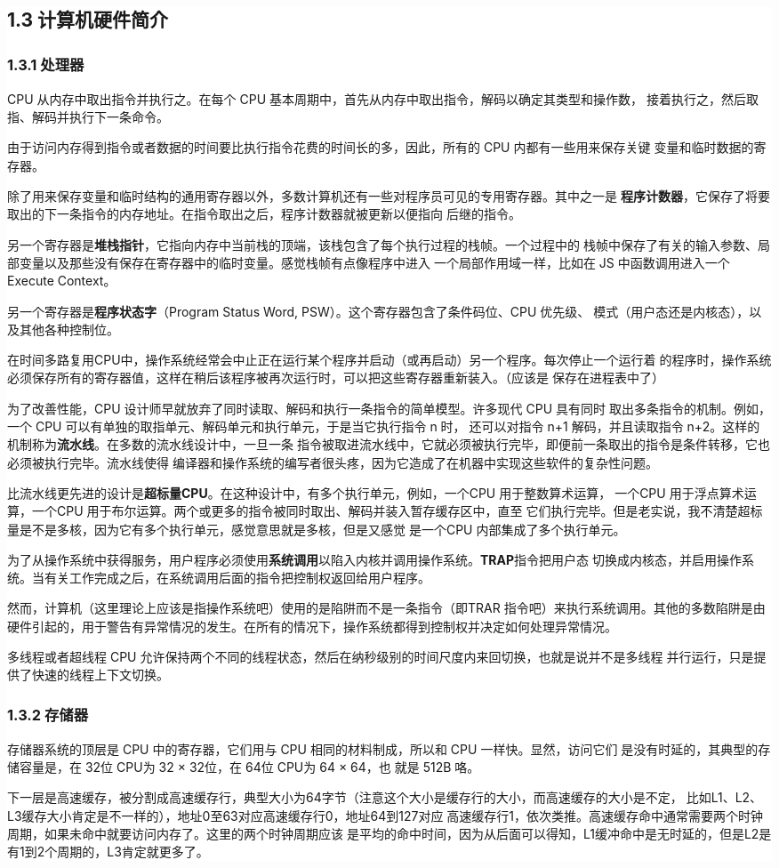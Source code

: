 ## 1.3 计算机硬件简介

### 1.3.1 处理器

CPU 从内存中取出指令并执行之。在每个 CPU 基本周期中，首先从内存中取出指令，解码以确定其类型和操作数，
接着执行之，然后取指、解码并执行下一条命令。   

由于访问内存得到指令或者数据的时间要比执行指令花费的时间长的多，因此，所有的 CPU 内都有一些用来保存关键
变量和临时数据的寄存器。    

除了用来保存变量和临时结构的通用寄存器以外，多数计算机还有一些对程序员可见的专用寄存器。其中之一是
**程序计数器**，它保存了将要取出的下一条指令的内存地址。在指令取出之后，程序计数器就被更新以便指向
后继的指令。  

另一个寄存器是**堆栈指针**，它指向内存中当前栈的顶端，该栈包含了每个执行过程的栈帧。一个过程中的
栈帧中保存了有关的输入参数、局部变量以及那些没有保存在寄存器中的临时变量。感觉栈帧有点像程序中进入
一个局部作用域一样，比如在 JS 中函数调用进入一个 Execute Context。       

另一个寄存器是**程序状态字**（Program Status Word, PSW）。这个寄存器包含了条件码位、CPU 优先级、
模式（用户态还是内核态），以及其他各种控制位。    

在时间多路复用CPU中，操作系统经常会中止正在运行某个程序并启动（或再启动）另一个程序。每次停止一个运行着
的程序时，操作系统必须保存所有的寄存器值，这样在稍后该程序被再次运行时，可以把这些寄存器重新装入。（应该是
保存在进程表中了）     

为了改善性能，CPU 设计师早就放弃了同时读取、解码和执行一条指令的简单模型。许多现代 CPU 具有同时
取出多条指令的机制。例如，一个 CPU 可以有单独的取指单元、解码单元和执行单元，于是当它执行指令 n 时，
还可以对指令 n+1 解码，并且读取指令 n+2。这样的机制称为**流水线**。在多数的流水线设计中，一旦一条
指令被取进流水线中，它就必须被执行完毕，即便前一条取出的指令是条件转移，它也必须被执行完毕。流水线使得
编译器和操作系统的编写者很头疼，因为它造成了在机器中实现这些软件的复杂性问题。　　　　

比流水线更先进的设计是**超标量CPU**。在这种设计中，有多个执行单元，例如，一个CPU 用于整数算术运算，
一个CPU 用于浮点算术运算，一个CPU 用于布尔运算。两个或更多的指令被同时取出、解码并装入暂存缓存区中，直至
它们执行完毕。但是老实说，我不清楚超标量是不是多核，因为它有多个执行单元，感觉意思就是多核，但是又感觉
是一个CPU 内部集成了多个执行单元。     

为了从操作系统中获得服务，用户程序必须使用**系统调用**以陷入内核并调用操作系统。**TRAP**指令把用户态
切换成内核态，并启用操作系统。当有关工作完成之后，在系统调用后面的指令把控制权返回给用户程序。     

然而，计算机（这里理论上应该是指操作系统吧）使用的是陷阱而不是一条指令（即TRAR 指令吧）来执行系统调用。其他的多数陷阱是由硬件引起的，用于警告有异常情况的发生。在所有的情况下，操作系统都得到控制权并决定如何处理异常情况。     

多线程或者超线程 CPU 允许保持两个不同的线程状态，然后在纳秒级别的时间尺度内来回切换，也就是说并不是多线程
并行运行，只是提供了快速的线程上下文切换。     

### 1.3.2 存储器

存储器系统的顶层是 CPU 中的寄存器，它们用与 CPU 相同的材料制成，所以和 CPU 一样快。显然，访问它们
是没有时延的，其典型的存储容量是，在 32位 CPU为 32 × 32位，在 64位 CPU为 64 × 64，也
就是 512B 咯。    

下一层是高速缓存，被分割成高速缓存行，典型大小为64字节（注意这个大小是缓存行的大小，而高速缓存的大小是不定，
比如L1、L2、L3缓存大小肯定是不一样的），地址0至63对应高速缓存行0，地址64到127对应
高速缓存行1，依次类推。高速缓存命中通常需要两个时钟周期，如果未命中就要访问内存了。这里的两个时钟周期应该
是平均的命中时间，因为从后面可以得知，L1缓冲命中是无时延的，但是L2是有1到2个周期的，L3肯定就更多了。       
